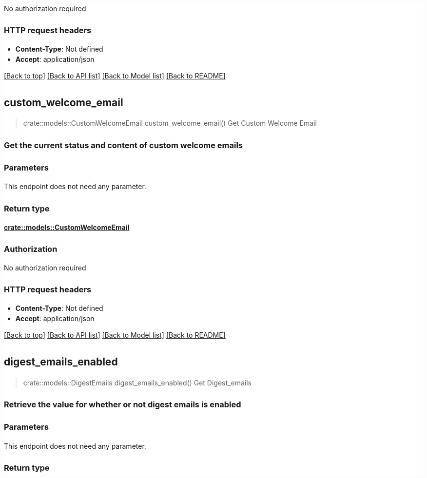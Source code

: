 No authorization required

### HTTP request headers

- **Content-Type**: Not defined
- **Accept**: application/json

[[Back to top]](#) [[Back to API list]](../README.md#documentation-for-api-endpoints) [[Back to Model list]](../README.md#documentation-for-models) [[Back to README]](../README.md)


## custom_welcome_email

> crate::models::CustomWelcomeEmail custom_welcome_email()
Get Custom Welcome Email

### Get the current status and content of custom welcome emails 

### Parameters

This endpoint does not need any parameter.

### Return type

[**crate::models::CustomWelcomeEmail**](CustomWelcomeEmail.md)

### Authorization

No authorization required

### HTTP request headers

- **Content-Type**: Not defined
- **Accept**: application/json

[[Back to top]](#) [[Back to API list]](../README.md#documentation-for-api-endpoints) [[Back to Model list]](../README.md#documentation-for-models) [[Back to README]](../README.md)


## digest_emails_enabled

> crate::models::DigestEmails digest_emails_enabled()
Get Digest_emails

### Retrieve the value for whether or not digest emails is enabled 

### Parameters

This endpoint does not need any parameter.

### Return type
